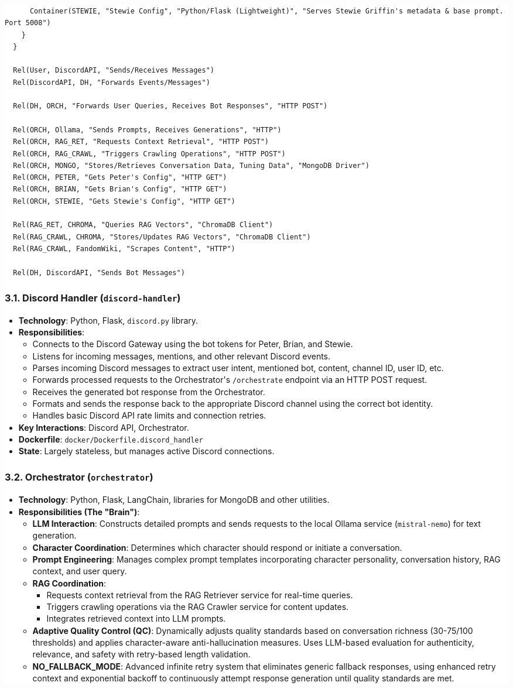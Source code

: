 ```mermaid
      Container(STEWIE, "Stewie Config", "Python/Flask (Lightweight)", "Serves Stewie Griffin's metadata & base prompt. Port 5008")
    }
  }

  Rel(User, DiscordAPI, "Sends/Receives Messages")
  Rel(DiscordAPI, DH, "Forwards Events/Messages")

  Rel(DH, ORCH, "Forwards User Queries, Receives Bot Responses", "HTTP POST")

  Rel(ORCH, Ollama, "Sends Prompts, Receives Generations", "HTTP")
  Rel(ORCH, RAG_RET, "Requests Context Retrieval", "HTTP POST")
  Rel(ORCH, RAG_CRAWL, "Triggers Crawling Operations", "HTTP POST")
  Rel(ORCH, MONGO, "Stores/Retrieves Conversation Data, Tuning Data", "MongoDB Driver")
  Rel(ORCH, PETER, "Gets Peter's Config", "HTTP GET")
  Rel(ORCH, BRIAN, "Gets Brian's Config", "HTTP GET")
  Rel(ORCH, STEWIE, "Gets Stewie's Config", "HTTP GET")

  Rel(RAG_RET, CHROMA, "Queries RAG Vectors", "ChromaDB Client")
  Rel(RAG_CRAWL, CHROMA, "Stores/Updates RAG Vectors", "ChromaDB Client")
  Rel(RAG_CRAWL, FandomWiki, "Scrapes Content", "HTTP")

  Rel(DH, DiscordAPI, "Sends Bot Messages")
```

### 3.1. Discord Handler (`discord-handler`)

*   **Technology**: Python, Flask, `discord.py` library.
*   **Responsibilities**:
    *   Connects to the Discord Gateway using the bot tokens for Peter, Brian, and Stewie.
    *   Listens for incoming messages, mentions, and other relevant Discord events.
    *   Parses incoming Discord messages to extract user intent, mentioned bot, content, channel ID, user ID, etc.
    *   Forwards processed requests to the Orchestrator's `/orchestrate` endpoint via an HTTP POST request.
    *   Receives the generated bot response from the Orchestrator.
    *   Formats and sends the response back to the appropriate Discord channel using the correct bot identity.
    *   Handles basic Discord API rate limits and connection retries.
*   **Key Interactions**: Discord API, Orchestrator.
*   **Dockerfile**: `docker/Dockerfile.discord_handler`
*   **State**: Largely stateless, but manages active Discord connections.

### 3.2. Orchestrator (`orchestrator`)

*   **Technology**: Python, Flask, LangChain, libraries for MongoDB and other utilities.
*   **Responsibilities (The "Brain")**:
    *   **LLM Interaction**: Constructs detailed prompts and sends requests to the local Ollama service (`mistral-nemo`) for text generation.
    *   **Character Coordination**: Determines which character should respond or initiate a conversation.
    *   **Prompt Engineering**: Manages complex prompt templates incorporating character personality, conversation history, RAG context, and user query.
    *   **RAG Coordination**: 
        *   Requests context retrieval from the RAG Retriever service for real-time queries.
        *   Triggers crawling operations via the RAG Crawler service for content updates.
        *   Integrates retrieved context into LLM prompts.
    *   **Adaptive Quality Control (QC)**: Dynamically adjusts quality standards based on conversation richness (30-75/100 thresholds) and applies character-aware anti-hallucination measures. Uses LLM-based evaluation for authenticity, relevance, and safety with retry-based length validation.
    *   **NO_FALLBACK_MODE**: Advanced infinite retry system that eliminates generic fallback responses, using enhanced retry context and exponential backoff to continuously attempt response generation until quality standards are met.